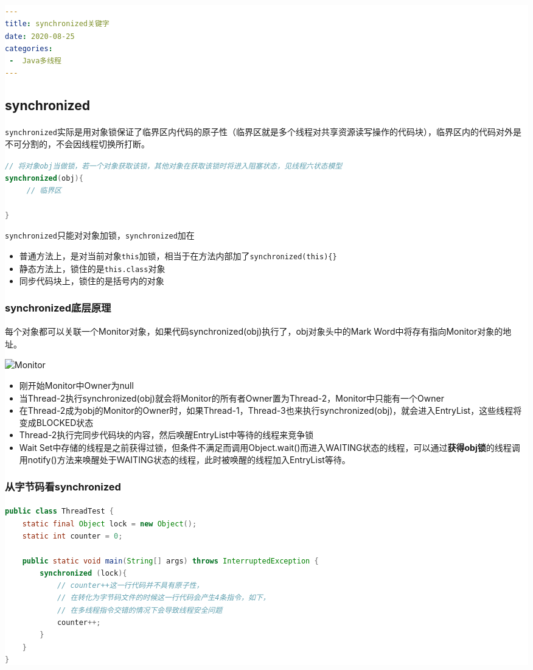 ```yaml
---
title: synchronized关键字
date: 2020-08-25
categories:
 -  Java多线程
---
```


## synchronized

`synchronized`实际是用对象锁保证了临界区内代码的原子性（临界区就是多个线程对共享资源读写操作的代码块），临界区内的代码对外是不可分割的，不会因线程切换所打断。

```java
// 将对象obj当做锁，若一个对象获取该锁，其他对象在获取该锁时将进入阻塞状态，见线程六状态模型
synchronized(obj){
     // 临界区
    
}
```

`synchronized`只能对对象加锁，`synchronized`加在

- 普通方法上，是对当前对象`this`加锁，相当于在方法内部加了`synchronized(this){}`
- 静态方法上，锁住的是`this.class`对象
- 同步代码块上，锁住的是括号内的对象

### synchronized底层原理

每个对象都可以关联一个Monitor对象，如果代码synchronized(obj)执行了，obj对象头中的Mark Word中将存有指向Monitor对象的地址。

![Monitor](https://gitee.com/Krains/FigureBed/raw/master/img/Monitor.png)

- 刚开始Monitor中Owner为null
- 当Thread-2执行synchronized(obj)就会将Monitor的所有者Owner置为Thread-2，Monitor中只能有一个Owner
- 在Thread-2成为obj的Monitor的Owner时，如果Thread-1，Thread-3也来执行synchronized(obj)，就会进入EntryList，这些线程将变成BLOCKED状态
- Thread-2执行完同步代码块的内容，然后唤醒EntryList中等待的线程来竞争锁
- Wait Set中存储的线程是之前获得过锁，但条件不满足而调用Object.wait()而进入WAITING状态的线程，可以通过**获得obj锁**的线程调用notify()方法来唤醒处于WAITING状态的线程，此时被唤醒的线程加入EntryList等待。

### 从字节码看synchronized

```java
public class ThreadTest {
    static final Object lock = new Object();
    static int counter = 0;

    public static void main(String[] args) throws InterruptedException {
        synchronized (lock){
            // counter++这一行代码并不具有原子性，
            // 在转化为字节码文件的时候这一行代码会产生4条指令，如下，
            // 在多线程指令交错的情况下会导致线程安全问题
            counter++;
        }
    }
}
```
